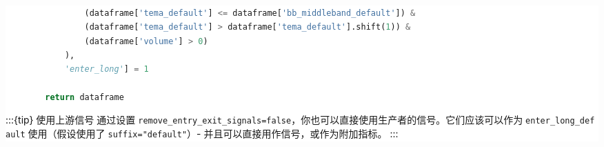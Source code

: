```python
                (dataframe['tema_default'] <= dataframe['bb_middleband_default']) &
                (dataframe['tema_default'] > dataframe['tema_default'].shift(1)) &
                (dataframe['volume'] > 0)
            ),
            'enter_long'] = 1

        return dataframe
```

:::{tip} 使用上游信号
通过设置 `remove_entry_exit_signals=false`，你也可以直接使用生产者的信号。它们应该可以作为 `enter_long_default` 使用（假设使用了 `suffix="default"`）- 并且可以直接用作信号，或作为附加指标。
:::
